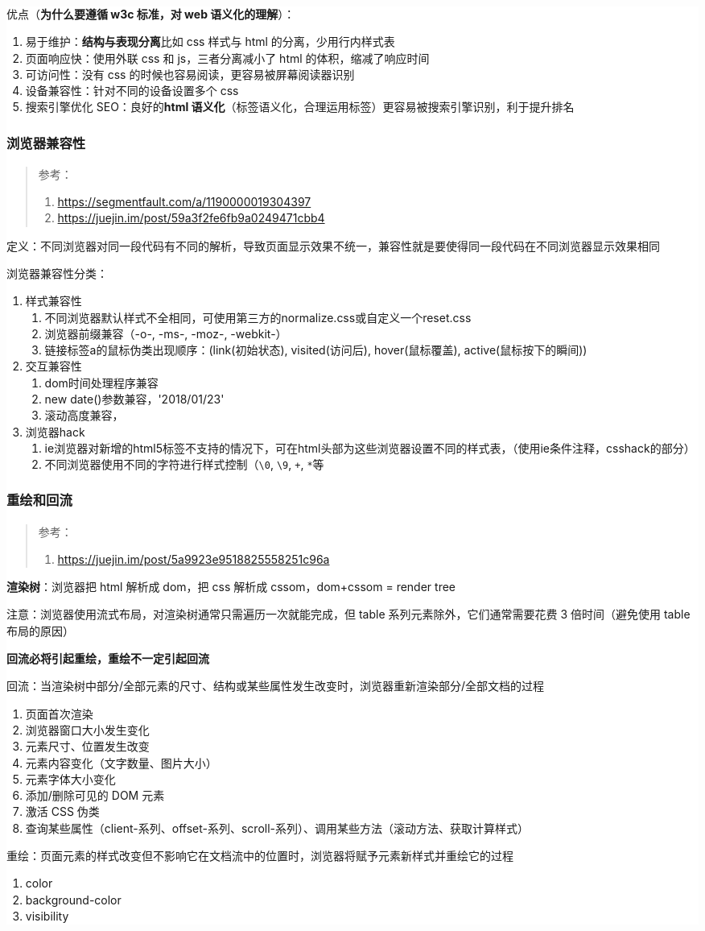 优点（**为什么要遵循 w3c 标准，对 web 语义化的理解**）：

1. 易于维护：**结构与表现分离**比如 css 样式与 html 的分离，少用行内样式表
2. 页面响应快：使用外联 css 和 js，三者分离减小了 html 的体积，缩减了响应时间
3. 可访问性：没有 css 的时候也容易阅读，更容易被屏幕阅读器识别
4. 设备兼容性：针对不同的设备设置多个 css
5. 搜索引擎优化 SEO：良好的**html 语义化**（标签语义化，合理运用标签）更容易被搜索引擎识别，利于提升排名

### 浏览器兼容性

> 参考：
> 1. https://segmentfault.com/a/1190000019304397
> 2. https://juejin.im/post/59a3f2fe6fb9a0249471cbb4


定义：不同浏览器对同一段代码有不同的解析，导致页面显示效果不统一，兼容性就是要使得同一段代码在不同浏览器显示效果相同

浏览器兼容性分类：
1. 样式兼容性
   1. 不同浏览器默认样式不全相同，可使用第三方的normalize.css或自定义一个reset.css
   2. 浏览器前缀兼容（-o-, -ms-, -moz-, -webkit-）
   3. 链接标签a的鼠标伪类出现顺序：(link(初始状态), visited(访问后), hover(鼠标覆盖), active(鼠标按下的瞬间))
2. 交互兼容性
   1. dom时间处理程序兼容
   2. new date()参数兼容，'2018/01/23'
   3. 滚动高度兼容， 
3. 浏览器hack
   1. ie浏览器对新增的html5标签不支持的情况下，可在html头部为这些浏览器设置不同的样式表，（使用ie条件注释，csshack的部分）
   2. 不同浏览器使用不同的字符进行样式控制（`\0`, `\9`, `+`, `*`等

### 重绘和回流

> 参考：
>
> 1. https://juejin.im/post/5a9923e9518825558251c96a

**渲染树**：浏览器把 html 解析成 dom，把 css 解析成 cssom，dom+cssom = render tree

注意：浏览器使用流式布局，对渲染树通常只需遍历一次就能完成，但 table 系列元素除外，它们通常需要花费 3 倍时间（避免使用 table 布局的原因）

**回流必将引起重绘，重绘不一定引起回流**

回流：当渲染树中部分/全部元素的尺寸、结构或某些属性发生改变时，浏览器重新渲染部分/全部文档的过程

1. 页面首次渲染
2. 浏览器窗口大小发生变化
3. 元素尺寸、位置发生改变
4. 元素内容变化（文字数量、图片大小）
5. 元素字体大小变化
6. 添加/删除可见的 DOM 元素
7. 激活 CSS 伪类
8. 查询某些属性（client-系列、offset-系列、scroll-系列）、调用某些方法（滚动方法、获取计算样式）

重绘：页面元素的样式改变但不影响它在文档流中的位置时，浏览器将赋予元素新样式并重绘它的过程

1. color
2. background-color
3. visibility
